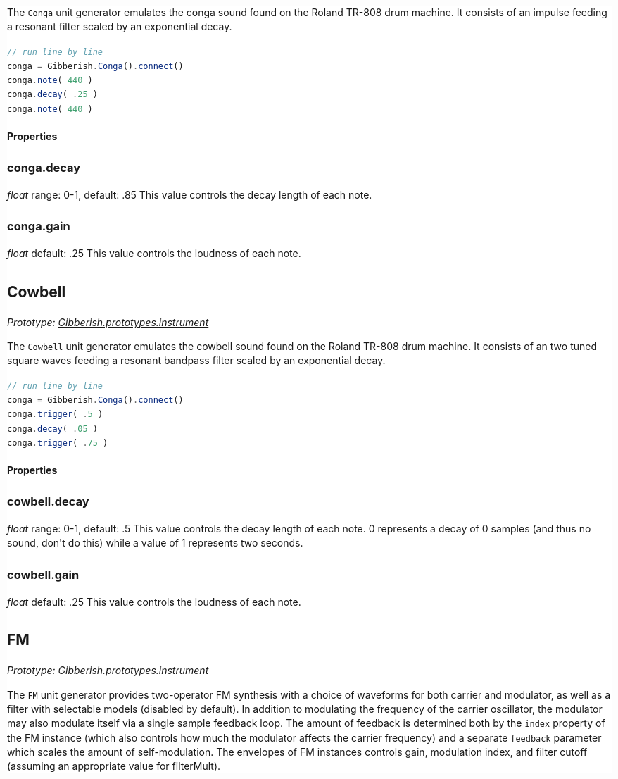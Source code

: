 The `Conga` unit generator emulates the conga sound found on the Roland TR-808 drum machine. It consists of an impulse feeding a resonant filter scaled by an exponential decay.

```javascript
// run line by line
conga = Gibberish.Conga().connect()
conga.note( 440 )
conga.decay( .25 )
conga.note( 440 )
```

#### Properties ####
### conga.decay ###
*float* range: 0-1, default: .85 This value controls the decay length of each note.
### conga.gain ###
*float* default: .25 This value controls the loudness of each note.

Cowbell
----
*Prototype: [Gibberish.prototypes.instrument](#prototypes-instrument)*

The `Cowbell` unit generator emulates the cowbell sound found on the Roland TR-808 drum machine. It consists of an two tuned square waves feeding a resonant bandpass filter scaled by an exponential decay.

```javascript
// run line by line
conga = Gibberish.Conga().connect()
conga.trigger( .5 )
conga.decay( .05 )
conga.trigger( .75 )
```

#### Properties ####
### cowbell.decay ###
*float* range: 0-1, default: .5 This value controls the decay length of each note. 0 represents a decay of 0 samples (and thus no sound, don't do this) while a value of 1 represents two seconds.
### cowbell.gain ###
*float* default: .25 This value controls the loudness of each note.

FM
----
*Prototype: [Gibberish.prototypes.instrument](#prototypes-instrument)*

The `FM` unit generator provides two-operator FM synthesis with a choice of waveforms for both carrier and modulator, as well as a filter with selectable models (disabled by default). In addition to modulating the frequency of the carrier oscillator, the modulator may also modulate itself via a single sample feedback loop. The amount of feedback is determined both by the `index` property of the FM instance (which also controls how much the modulator affects the carrier frequency) and a separate `feedback` parameter which scales the amount of self-modulation. The envelopes of FM instances controls gain, modulation index, and filter cutoff (assuming an appropriate value for filterMult).
